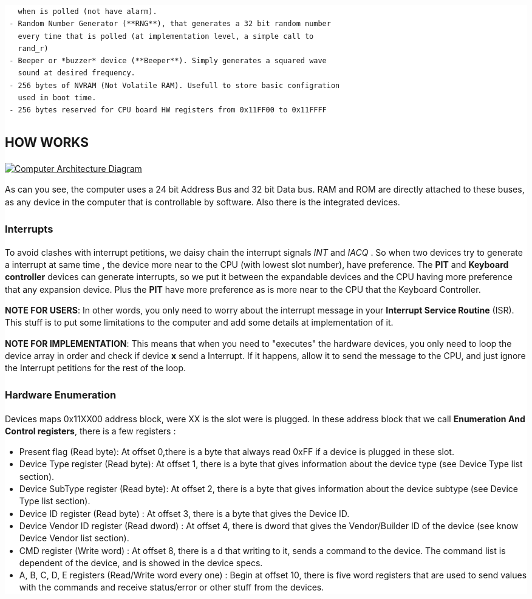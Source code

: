        when is polled (not have alarm).
     - Random Number Generator (**RNG**), that generates a 32 bit random number
       every time that is polled (at implementation level, a simple call to 
       rand_r)
     - Beeper or *buzzer* device (**Beeper**). Simply generates a squared wave 
       sound at desired frequency.
     - 256 bytes of NVRAM (Not Volatile RAM). Usefull to store basic configration 
       used in boot time.
     - 256 bytes reserved for CPU board HW registers from 0x11FF00 to 0x11FFFF


HOW WORKS
---------
[![Computer Architecture Diagram](img/dia/computer_tn.png "Diagram")](img/dia/computer.png)

As can you see, the computer uses a 24 bit Address Bus and 32 bit Data bus. RAM
and ROM are directly attached to these buses, as any device in the computer
that is controllable by software. Also there is the integrated devices.

### Interrupts

To avoid clashes with interrupt petitions, we daisy chain the interrupt signals
*INT* and *IACQ* . So when two devices try to generate a interrupt at same time
, the device more near to the CPU (with lowest slot number), have preference. 
The **PIT** and **Keyboard controller** devices can generate interrupts, so we 
put it between the expandable devices and the CPU having more preference that 
any expansion device. Plus the **PIT** have more preference as is more near to 
the CPU that the Keyboard Controller.

**NOTE FOR USERS**: In other words, you only need to worry about the interrupt 
message in your **Interrupt Service Routine** (ISR). This stuff is to put some 
limitations to the computer and add some details at implementation of it.

**NOTE FOR IMPLEMENTATION**: This means that when you need to "executes" the 
hardware devices, you only need to loop the device array in order and check if 
device **x** send a Interrupt. If it happens, allow it to send the message to 
the CPU, and just ignore the Interrupt petitions for the rest of the loop.

### Hardware Enumeration

Devices maps 0x11XX00 address block, were XX is the slot were is plugged. 
In these address block that we call **Enumeration And Control registers**, there
 is a few registers :

 - Present flag (Read byte): At offset 0,there is a byte that always read 0xFF 
   if a device is plugged in these slot.
 - Device Type register (Read byte): At offset 1, there is a byte that gives 
   information about the device type (see Device Type list section).
 - Device SubType register (Read byte): At offset 2, there is a byte that gives 
   information about the device subtype (see Device Type list section).
 - Device ID register (Read byte) : At offset 3, there is a byte that gives the
   Device ID. 
 - Device Vendor ID register (Read dword) : At offset 4, there is dword that 
   gives the Vendor/Builder ID of the device (see know Device Vendor list section). 
 - CMD register (Write word) : At offset 8, there is a d that writing to it, 
   sends a command to the device. The command list is dependent of the device,
   and is showed in the device specs.
 - A, B, C, D, E registers (Read/Write word every one) : Begin at offset 10, 
   there is five word registers that are used to send values with the commands 
   and receive status/error or other stuff from the devices.

